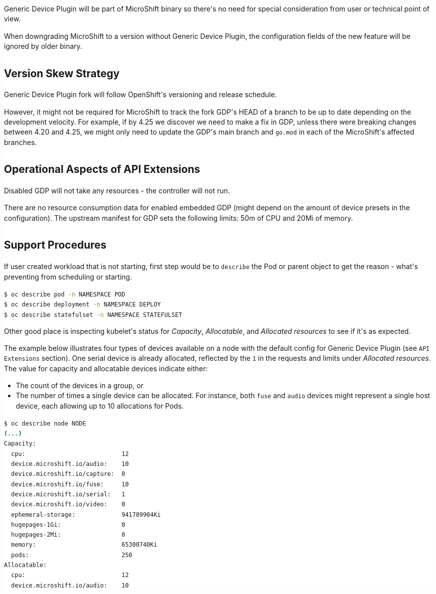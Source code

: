 Generic Device Plugin will be part of MicroShift binary so there's no need for
special consideration from user or technical point of view.

When downgrading MicroShift to a version without Generic Device Plugin,
the configuration fields of the new feature will be ignored by older binary.

## Version Skew Strategy

Generic Device Plugin fork will follow OpenShift's versioning and release schedule.

However, it might not be required for MicroShift to track the fork GDP's HEAD of a branch
to be up to date depending on the development velocity.
For example, if by 4.25 we discover we need to make a fix in GDP, unless there
were breaking changes between 4.20 and 4.25, we might only need to update the
GDP's main branch and `go.mod` in each of the MicroShift's affected branches.

## Operational Aspects of API Extensions

Disabled GDP will not take any resources - the controller will not run.

There are no resource consumption data for enabled embedded GDP
(might depend on the amount of device presets in the configuration).
The upstream manifest for GDP sets the following limits: 50m of CPU and 20Mi of memory.

## Support Procedures

If user created workload that is not starting, first step would be to `describe`
the Pod or parent object to get the reason - what's preventing from scheduling
or starting.
```sh
$ oc describe pod -n NAMESPACE POD
$ oc describe deployment -n NAMESPACE DEPLOY
$ oc describe statefulset -n NAMESPACE STATEFULSET
```

Other good place is inspecting kubelet's status for *Capacity*, *Allocatable*, and
*Allocated resources* to see if it's as expected.

The example below illustrates four types of devices available on a node with the
default config for Generic Device Plugin (see `API Extensions` section).
One serial device is already allocated, reflected by the `1` in the requests and limits under *Allocated resources*.
The value for capacity and allocatable devices indicate either:
- The count of the devices in a group, or
- The number of times a single device can be allocated.
  For instance, both `fuse` and `audio` devices might represent a single host
  device, each allowing up to 10 allocations for Pods.

```sh
$ oc describe node NODE
(...)
Capacity:
  cpu:                           12
  device.microshift.io/audio:    10
  device.microshift.io/capture:  0
  device.microshift.io/fuse:     10
  device.microshift.io/serial:   1
  device.microshift.io/video:    0
  ephemeral-storage:             941789904Ki
  hugepages-1Gi:                 0
  hugepages-2Mi:                 0
  memory:                        65300740Ki
  pods:                          250
Allocatable:
  cpu:                           12
  device.microshift.io/audio:    10
```